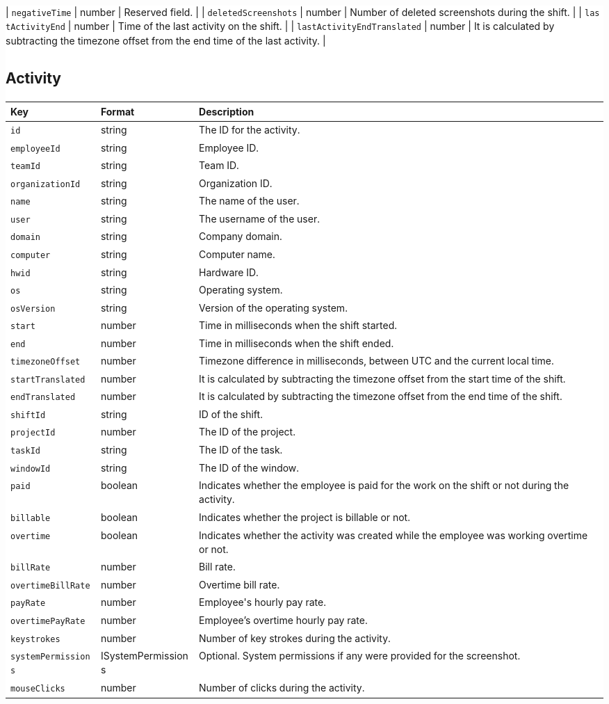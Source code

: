 | `negativeTime` | number | Reserved field. |
| `deletedScreenshots` | number | Number of deleted screenshots during the shift. |
| `lastActivityEnd` | number | Time of the last activity on the shift. |
| `lastActivityEndTranslated` | number | It is calculated by subtracting the timezone offset from the end time of the last activity. |

## Activity

| Key | Format | Description |
| :--- | :--- | :--- |
| `id` | string | The ID for the activity. |
| `employeeId` | string | Employee ID. |
| `teamId` | string | Team ID. |
| `organizationId` | string | Organization ID. |
| `name` | string | The name of the user. |
| `user` | string | The username of the user. |
| `domain` | string | Company domain. |
| `computer` | string | Computer name. |
| `hwid` | string | Hardware ID. |
| `os` | string | Operating system. |
| `osVersion` | string | Version of the operating system. |
| `start` | number | Time in milliseconds when the shift started. |
| `end` | number | Time in milliseconds when the shift ended. |
| `timezoneOffset` | number | Timezone difference in milliseconds, between UTC and the current local time. |
| `startTranslated` | number | It is calculated by subtracting the timezone offset from the start time of the shift. |
| `endTranslated` | number | It is calculated by subtracting the timezone offset from the end time of the shift. |
| `shiftId` | string | ID of the shift. |
| `projectId` | number | The ID of the project. |
| `taskId` | string | The ID of the task. |
| `windowId` | string | The ID of the window. |
| `paid` | boolean | Indicates whether the employee is paid for the work on the shift or not during the activity. |
| `billable` | boolean | Indicates whether the project is billable or not. |
| `overtime` | boolean | Indicates whether the activity was created while the employee was working overtime or not. |
| `billRate` | number | Bill rate. |
| `overtimeBillRate` | number | Overtime bill rate. |
| `payRate` | number | Employee's hourly pay rate. |
| `overtimePayRate` | number | Employee’s overtime hourly pay rate. |
| `keystrokes` | number | Number of key strokes during the activity. |
| `systemPermissions`| ISystemPermissions | Optional. System permissions if any were provided for the screenshot. |
| `mouseClicks` | number | Number of clicks during the activity. |
